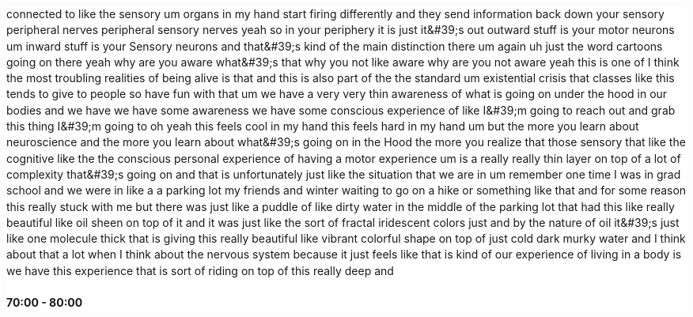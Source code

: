 connected to like the sensory um organs in my hand start firing differently and they send information back down your sensory peripheral nerves peripheral sensory nerves yeah so in your periphery it is just it&amp;#39;s out outward stuff is your motor neurons um inward stuff is your Sensory neurons and that&amp;#39;s kind of the main distinction there um again uh just the word cartoons going on there yeah why are you aware what&amp;#39;s that why you not like aware why are you not aware yeah this is one of I think the most troubling realities of being alive is that and this is also part of the the standard um existential crisis that classes like this tends to give to people so have fun with that um we have a very very thin awareness of what is going on under the hood in our bodies and we have we have some awareness we have some conscious experience of like I&amp;#39;m going to reach out and grab this thing I&amp;#39;m going to oh yeah this feels cool in my hand this feels hard in my hand um but the more you learn about neuroscience and the more you learn about what&amp;#39;s going on in the Hood the more you realize that those sensory that like the cognitive like the the conscious personal experience of having a motor experience um is a really really thin layer on top of a lot of complexity that&amp;#39;s going on and that is unfortunately just like the situation that we are in um remember one time I was in grad school and we were in like a a parking lot my friends and winter waiting to go on a hike or something like that and for some reason this really stuck with me but there was just like a puddle of like dirty water in the middle of the parking lot that had this like really beautiful like oil sheen on top of it and it was just like the sort of fractal iridescent colors just and by the nature of oil it&amp;#39;s just like one molecule thick that is giving this really beautiful like vibrant colorful shape on top of just cold dark murky water and I think about that a lot when I think about the nervous system because it just feels like that is kind of our experience of living in a body is we have this experience that is sort of riding on top of this really deep and


#### 70:00 - 80:00
